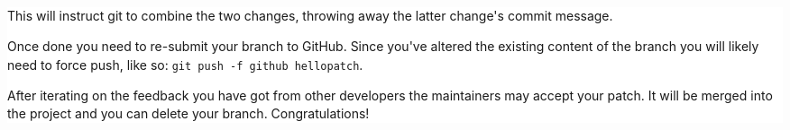 This will instruct git to combine the two changes, throwing away the
latter change's commit message.

Once done you need to re-submit your branch to GitHub. Since you've altered
the existing content of the branch you will likely need to force push,
like so: `git push -f github hellopatch`.

After iterating on the feedback you have got from other developers the
maintainers may accept your patch. It will be merged into the project
and you can delete your branch. Congratulations!
